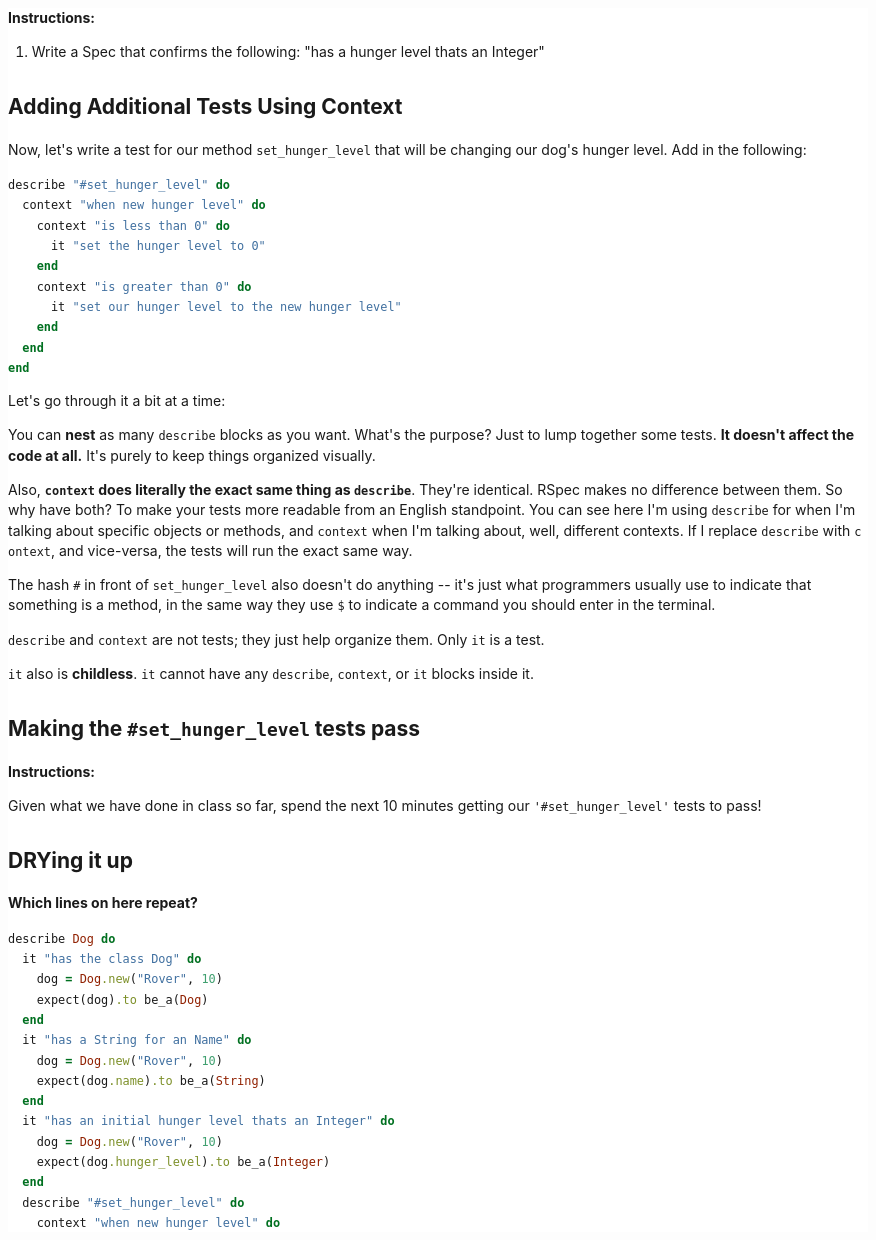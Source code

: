 **Instructions:**

1. Write a Spec that confirms the following: "has a hunger level thats an Integer"

## Adding Additional Tests Using Context

Now, let's write a test for our method `set_hunger_level` that will be changing our dog's hunger level. Add in the following:

```rb
describe "#set_hunger_level" do
  context "when new hunger level" do
    context "is less than 0" do
      it "set the hunger level to 0"
    end
    context "is greater than 0" do
      it "set our hunger level to the new hunger level"
    end
  end
end
```
Let's go through it a bit at a time:

You can **nest** as many `describe` blocks as you want. What's the purpose? Just to lump together some tests. **It doesn't affect the code at all.** It's purely to keep things organized visually.

Also, **`context` does literally the exact same thing as `describe`**. They're identical. RSpec makes no difference between them. So why have both? To make your tests more readable from an English standpoint. You can see here I'm using `describe` for when I'm talking about specific objects or methods, and `context` when I'm talking about, well, different contexts. If I replace `describe` with `context`, and vice-versa, the tests will run the exact same way.

The hash `#` in front of `set_hunger_level` also doesn't do anything -- it's just what programmers usually use to indicate that something is a method, in the same way they use `$` to indicate a command you should enter in the terminal.

`describe` and `context` are not tests; they just help organize them. Only `it` is a test.

`it` also is **childless**. `it` cannot have any `describe`, `context`, or `it` blocks inside it.

 

## Making the `#set_hunger_level` tests pass

**Instructions:**

Given what we have done in class so far, spend the next 10 minutes getting our `'#set_hunger_level'` tests to pass!

## DRYing it up

**Which lines on here repeat?**
```rb
describe Dog do
  it "has the class Dog" do
    dog = Dog.new("Rover", 10)
    expect(dog).to be_a(Dog)
  end
  it "has a String for an Name" do
    dog = Dog.new("Rover", 10)
    expect(dog.name).to be_a(String)
  end
  it "has an initial hunger level thats an Integer" do
    dog = Dog.new("Rover", 10)
    expect(dog.hunger_level).to be_a(Integer)
  end
  describe "#set_hunger_level" do
    context "when new hunger level" do
```